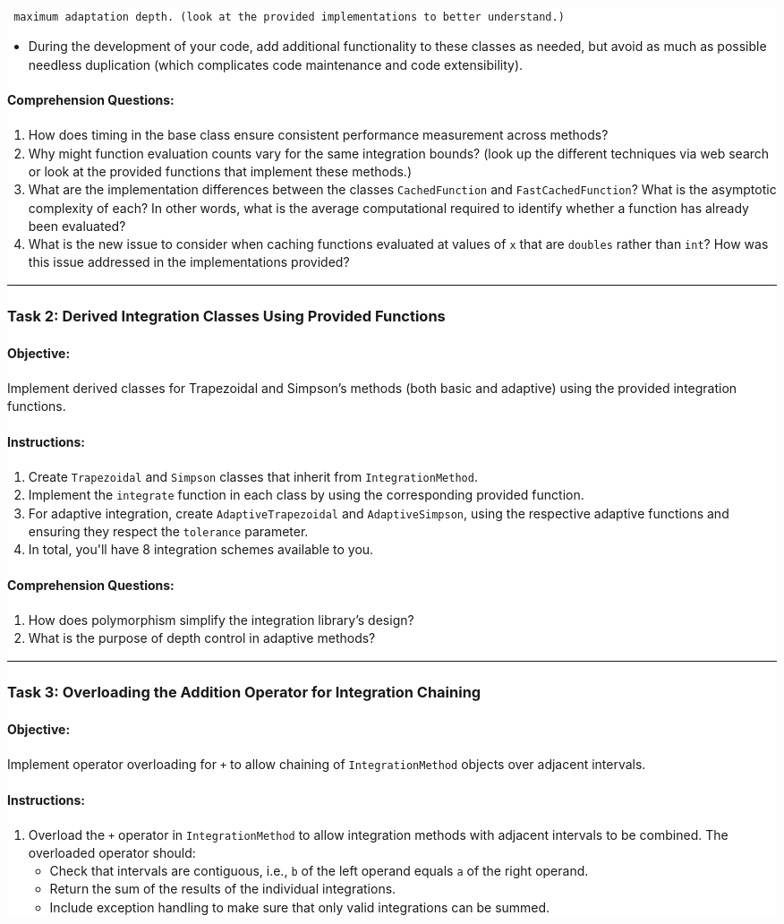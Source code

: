     maximum adaptation depth. (look at the provided implementations to better understand.)
   - During the development of your code, add additional functionality to these classes as needed, but avoid as much as possible needless
     duplication (which complicates code maintenance and code extensibility). 

#### Comprehension Questions:

1. How does timing in the base class ensure consistent performance measurement across methods?
2. Why might function evaluation counts vary for the same integration bounds? (look up the different techniques via web search or 
   look at the provided functions that implement these methods.)
3. What are the implementation differences between the classes `CachedFunction` and `FastCachedFunction`? What is the asymptotic complexity of each? In other words, what is the average computational required to identify whether a function has already been evaluated? 
4. What is the new issue to consider when caching functions evaluated at values of `x` that are `doubles` rather than `int`? How was this issue addressed in the implementations provided? 

---

### Task 2: Derived Integration Classes Using Provided Functions

#### Objective:

Implement derived classes for Trapezoidal and Simpson’s methods (both basic and adaptive) using the provided integration functions.

#### Instructions:

1. Create `Trapezoidal` and `Simpson` classes that inherit from `IntegrationMethod`.
2. Implement the `integrate` function in each class by using the corresponding provided function.
3. For adaptive integration, create `AdaptiveTrapezoidal` and `AdaptiveSimpson`, using the respective adaptive functions and ensuring they respect the `tolerance` parameter.
4. In total, you'll have 8 integration schemes available to you. 

#### Comprehension Questions:

1. How does polymorphism simplify the integration library’s design?
2. What is the purpose of depth control in adaptive methods?

---

### Task 3: Overloading the Addition Operator for Integration Chaining

#### Objective:

Implement operator overloading for `+` to allow chaining of `IntegrationMethod` objects over adjacent intervals.

#### Instructions:

1. Overload the `+` operator in `IntegrationMethod` to allow integration methods with adjacent intervals to be combined. The overloaded operator should:
   - Check that intervals are contiguous, i.e., `b` of the left operand equals `a` of the right operand.
   - Return the sum of the results of the individual integrations.
   - Include exception handling to make sure that  only valid integrations can be summed. 
